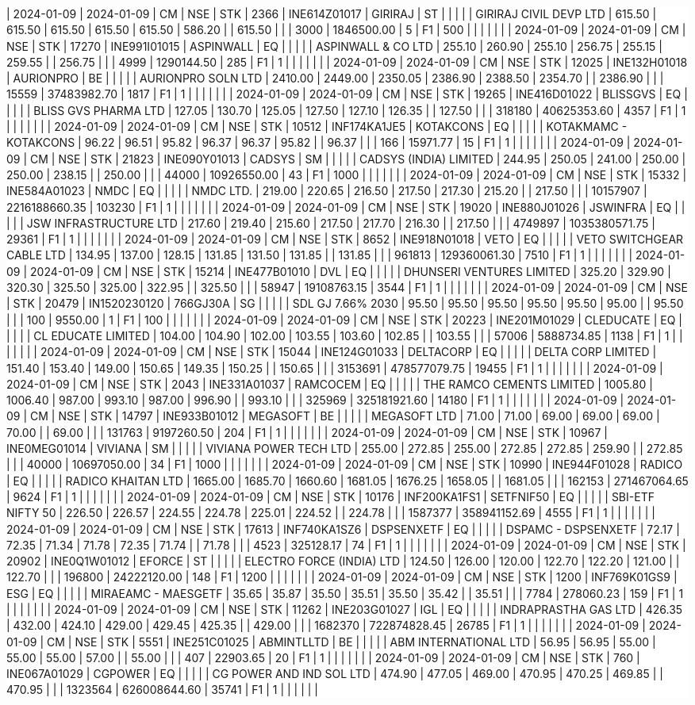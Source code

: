 | 2024-01-09 | 2024-01-09 | CM | NSE | STK | 2366 | INE614Z01017 | GIRIRAJ | ST |  |  |  |  | GIRIRAJ CIVIL DEVP LTD | 615.50 | 615.50 | 615.50 | 615.50 | 615.50 | 586.20 |  | 615.50 |  |  | 3000 | 1846500.00 | 5 | F1 | 500 |  |  |  |  |  |
| 2024-01-09 | 2024-01-09 | CM | NSE | STK | 17270 | INE991I01015 | ASPINWALL | EQ |  |  |  |  | ASPINWALL & CO LTD | 255.10 | 260.90 | 255.10 | 256.75 | 255.15 | 259.55 |  | 256.75 |  |  | 4999 | 1290144.50 | 285 | F1 | 1 |  |  |  |  |  |
| 2024-01-09 | 2024-01-09 | CM | NSE | STK | 12025 | INE132H01018 | AURIONPRO | BE |  |  |  |  | AURIONPRO SOLN LTD | 2410.00 | 2449.00 | 2350.05 | 2386.90 | 2388.50 | 2354.70 |  | 2386.90 |  |  | 15559 | 37483982.70 | 1817 | F1 | 1 |  |  |  |  |  |
| 2024-01-09 | 2024-01-09 | CM | NSE | STK | 19265 | INE416D01022 | BLISSGVS | EQ |  |  |  |  | BLISS GVS PHARMA LTD | 127.05 | 130.70 | 125.05 | 127.50 | 127.10 | 126.35 |  | 127.50 |  |  | 318180 | 40625353.60 | 4357 | F1 | 1 |  |  |  |  |  |
| 2024-01-09 | 2024-01-09 | CM | NSE | STK | 10512 | INF174KA1JE5 | KOTAKCONS | EQ |  |  |  |  | KOTAKMAMC - KOTAKCONS | 96.22 | 96.51 | 95.82 | 96.37 | 96.37 | 95.82 |  | 96.37 |  |  | 166 | 15971.77 | 15 | F1 | 1 |  |  |  |  |  |
| 2024-01-09 | 2024-01-09 | CM | NSE | STK | 21823 | INE090Y01013 | CADSYS | SM |  |  |  |  | CADSYS (INDIA) LIMITED | 244.95 | 250.05 | 241.00 | 250.00 | 250.00 | 238.15 |  | 250.00 |  |  | 44000 | 10926550.00 | 43 | F1 | 1000 |  |  |  |  |  |
| 2024-01-09 | 2024-01-09 | CM | NSE | STK | 15332 | INE584A01023 | NMDC | EQ |  |  |  |  | NMDC LTD. | 219.00 | 220.65 | 216.50 | 217.50 | 217.30 | 215.20 |  | 217.50 |  |  | 10157907 | 2216188660.35 | 103230 | F1 | 1 |  |  |  |  |  |
| 2024-01-09 | 2024-01-09 | CM | NSE | STK | 19020 | INE880J01026 | JSWINFRA | EQ |  |  |  |  | JSW INFRASTRUCTURE LTD | 217.60 | 219.40 | 215.60 | 217.50 | 217.70 | 216.30 |  | 217.50 |  |  | 4749897 | 1035380571.75 | 29361 | F1 | 1 |  |  |  |  |  |
| 2024-01-09 | 2024-01-09 | CM | NSE | STK | 8652 | INE918N01018 | VETO | EQ |  |  |  |  | VETO SWITCHGEAR CABLE LTD | 134.95 | 137.00 | 128.15 | 131.85 | 131.50 | 131.85 |  | 131.85 |  |  | 961813 | 129360061.30 | 7510 | F1 | 1 |  |  |  |  |  |
| 2024-01-09 | 2024-01-09 | CM | NSE | STK | 15214 | INE477B01010 | DVL | EQ |  |  |  |  | DHUNSERI VENTURES LIMITED | 325.20 | 329.90 | 320.30 | 325.50 | 325.00 | 322.95 |  | 325.50 |  |  | 58947 | 19108763.15 | 3544 | F1 | 1 |  |  |  |  |  |
| 2024-01-09 | 2024-01-09 | CM | NSE | STK | 20479 | IN1520230120 | 766GJ30A | SG |  |  |  |  | SDL GJ 7.66% 2030 | 95.50 | 95.50 | 95.50 | 95.50 | 95.50 | 95.00 |  | 95.50 |  |  | 100 | 9550.00 | 1 | F1 | 100 |  |  |  |  |  |
| 2024-01-09 | 2024-01-09 | CM | NSE | STK | 20223 | INE201M01029 | CLEDUCATE | EQ |  |  |  |  | CL EDUCATE LIMITED | 104.00 | 104.90 | 102.00 | 103.55 | 103.60 | 102.85 |  | 103.55 |  |  | 57006 | 5888734.85 | 1138 | F1 | 1 |  |  |  |  |  |
| 2024-01-09 | 2024-01-09 | CM | NSE | STK | 15044 | INE124G01033 | DELTACORP | EQ |  |  |  |  | DELTA CORP LIMITED | 151.40 | 153.40 | 149.00 | 150.65 | 149.35 | 150.25 |  | 150.65 |  |  | 3153691 | 478577079.75 | 19455 | F1 | 1 |  |  |  |  |  |
| 2024-01-09 | 2024-01-09 | CM | NSE | STK | 2043 | INE331A01037 | RAMCOCEM | EQ |  |  |  |  | THE RAMCO CEMENTS LIMITED | 1005.80 | 1006.40 | 987.00 | 993.10 | 987.00 | 996.90 |  | 993.10 |  |  | 325969 | 325181921.60 | 14180 | F1 | 1 |  |  |  |  |  |
| 2024-01-09 | 2024-01-09 | CM | NSE | STK | 14797 | INE933B01012 | MEGASOFT | BE |  |  |  |  | MEGASOFT LTD | 71.00 | 71.00 | 69.00 | 69.00 | 69.00 | 70.00 |  | 69.00 |  |  | 131763 | 9197260.50 | 204 | F1 | 1 |  |  |  |  |  |
| 2024-01-09 | 2024-01-09 | CM | NSE | STK | 10967 | INE0MEG01014 | VIVIANA | SM |  |  |  |  | VIVIANA POWER TECH LTD | 255.00 | 272.85 | 255.00 | 272.85 | 272.85 | 259.90 |  | 272.85 |  |  | 40000 | 10697050.00 | 34 | F1 | 1000 |  |  |  |  |  |
| 2024-01-09 | 2024-01-09 | CM | NSE | STK | 10990 | INE944F01028 | RADICO | EQ |  |  |  |  | RADICO KHAITAN LTD | 1665.00 | 1685.70 | 1660.60 | 1681.05 | 1676.25 | 1658.05 |  | 1681.05 |  |  | 162153 | 271467064.65 | 9624 | F1 | 1 |  |  |  |  |  |
| 2024-01-09 | 2024-01-09 | CM | NSE | STK | 10176 | INF200KA1FS1 | SETFNIF50 | EQ |  |  |  |  | SBI-ETF NIFTY 50 | 226.50 | 226.57 | 224.55 | 224.78 | 225.01 | 224.52 |  | 224.78 |  |  | 1587377 | 358941152.69 | 4555 | F1 | 1 |  |  |  |  |  |
| 2024-01-09 | 2024-01-09 | CM | NSE | STK | 17613 | INF740KA1SZ6 | DSPSENXETF | EQ |  |  |  |  | DSPAMC - DSPSENXETF | 72.17 | 72.35 | 71.34 | 71.78 | 72.35 | 71.74 |  | 71.78 |  |  | 4523 | 325128.17 | 74 | F1 | 1 |  |  |  |  |  |
| 2024-01-09 | 2024-01-09 | CM | NSE | STK | 20902 | INE0Q1W01012 | EFORCE | ST |  |  |  |  | ELECTRO FORCE (INDIA) LTD | 124.50 | 126.00 | 120.00 | 122.70 | 122.20 | 121.00 |  | 122.70 |  |  | 196800 | 24222120.00 | 148 | F1 | 1200 |  |  |  |  |  |
| 2024-01-09 | 2024-01-09 | CM | NSE | STK | 1200 | INF769K01GS9 | ESG | EQ |  |  |  |  | MIRAEAMC - MAESGETF | 35.65 | 35.87 | 35.50 | 35.51 | 35.50 | 35.42 |  | 35.51 |  |  | 7784 | 278060.23 | 159 | F1 | 1 |  |  |  |  |  |
| 2024-01-09 | 2024-01-09 | CM | NSE | STK | 11262 | INE203G01027 | IGL | EQ |  |  |  |  | INDRAPRASTHA GAS LTD | 426.35 | 432.00 | 424.10 | 429.00 | 429.45 | 425.35 |  | 429.00 |  |  | 1682370 | 722874828.45 | 26785 | F1 | 1 |  |  |  |  |  |
| 2024-01-09 | 2024-01-09 | CM | NSE | STK | 5551 | INE251C01025 | ABMINTLLTD | BE |  |  |  |  | ABM INTERNATIONAL LTD | 56.95 | 56.95 | 55.00 | 55.00 | 55.00 | 57.00 |  | 55.00 |  |  | 407 | 22903.65 | 20 | F1 | 1 |  |  |  |  |  |
| 2024-01-09 | 2024-01-09 | CM | NSE | STK | 760 | INE067A01029 | CGPOWER | EQ |  |  |  |  | CG POWER AND IND SOL LTD | 474.90 | 477.05 | 469.00 | 470.95 | 470.25 | 469.85 |  | 470.95 |  |  | 1323564 | 626008644.60 | 35741 | F1 | 1 |  |  |  |  |  |